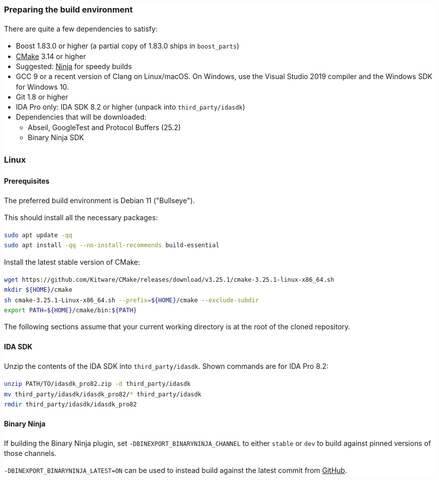 ### Preparing the build environment

There are quite a few dependencies to satisfy:

*   Boost 1.83.0 or higher (a partial copy of 1.83.0 ships in `boost_parts`)
*   [CMake](https://cmake.org/download/) 3.14 or higher
*   Suggested: [Ninja](https://ninja-build.org/) for speedy builds
*   GCC 9 or a recent version of Clang on Linux/macOS. On Windows, use the
    Visual Studio 2019 compiler and the Windows SDK for Windows 10.
*   Git 1.8 or higher
*   IDA Pro only: IDA SDK 8.2 or higher (unpack into `third_party/idasdk`)
*   Dependencies that will be downloaded:
    *   Abseil, GoogleTest and Protocol Buffers (25.2)
    *   Binary Ninja SDK

### Linux

#### Prerequisites

The preferred build environment is Debian 11 ("Bullseye").

This should install all the necessary packages:

```bash
sudo apt update -qq
sudo apt install -qq --no-install-recommends build-essential
```

Install the latest stable version of CMake:

```bash
wget https://github.com/Kitware/CMake/releases/download/v3.25.1/cmake-3.25.1-linux-x86_64.sh
mkdir ${HOME}/cmake
sh cmake-3.25.1-Linux-x86_64.sh --prefix=${HOME}/cmake --exclude-subdir
export PATH=${HOME}/cmake/bin:${PATH}
```

The following sections assume that your current working directory is at the root
of the cloned repository.

#### IDA SDK

Unzip the contents of the IDA SDK into `third_party/idasdk`. Shown commands are
for IDA Pro 8.2:

```bash
unzip PATH/TO/idasdk_pro82.zip -d third_party/idasdk
mv third_party/idasdk/idasdk_pro82/* third_party/idasdk
rmdir third_party/idasdk/idasdk_pro82
```

#### Binary Ninja

If building the Binary Ninja plugin, set `-DBINEXPORT_BINARYNINJA_CHANNEL` to either `stable` or `dev` to build against pinned versions of those channels.

`-DBINEXPORT_BINARYNINJA_LATEST=ON` can be used to instead build against the latest commit from [GitHub](https://github.com/Vector35/binaryninja-api).
